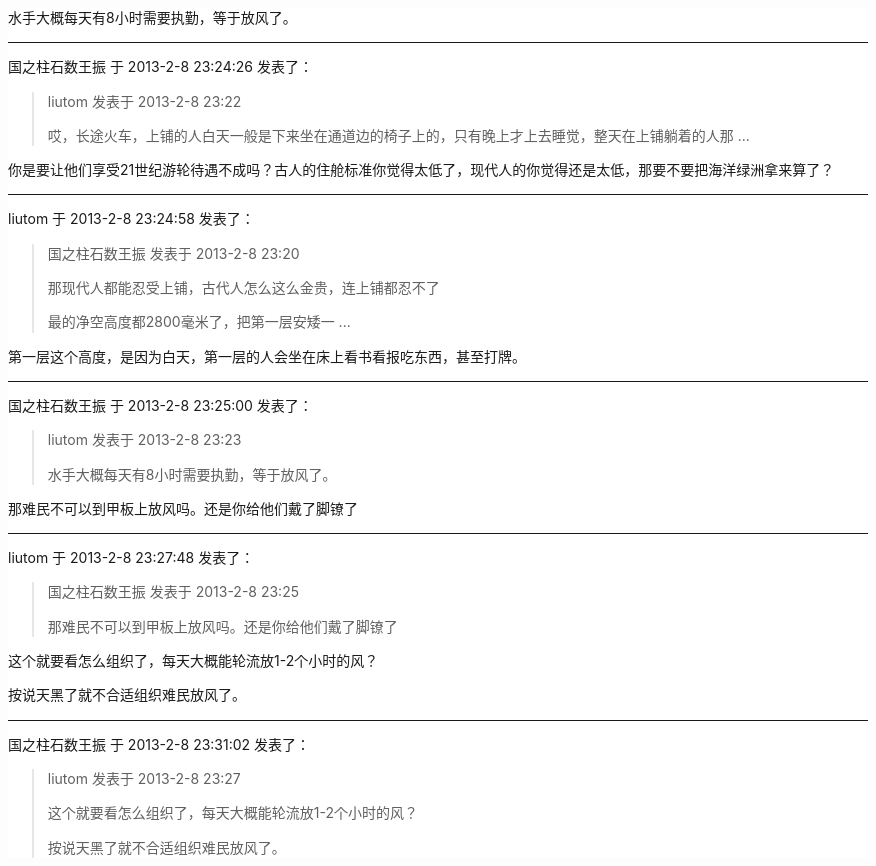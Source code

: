 

水手大概每天有8小时需要执勤，等于放风了。

---------

国之柱石数王振 于 2013-2-8 23:24:26 发表了：

> liutom 发表于 2013-2-8 23:22
> 
> 哎，长途火车，上铺的人白天一般是下来坐在通道边的椅子上的，只有晚上才上去睡觉，整天在上铺躺着的人那 ...



你是要让他们享受21世纪游轮待遇不成吗？古人的住舱标准你觉得太低了，现代人的你觉得还是太低，那要不要把海洋绿洲拿来算了？

---------

liutom 于 2013-2-8 23:24:58 发表了：

> 国之柱石数王振 发表于 2013-2-8 23:20
> 
> 那现代人都能忍受上铺，古代人怎么这么金贵，连上铺都忍不了
> 
> 最的净空高度都2800毫米了，把第一层安矮一 ...



第一层这个高度，是因为白天，第一层的人会坐在床上看书看报吃东西，甚至打牌。

---------

国之柱石数王振 于 2013-2-8 23:25:00 发表了：

> liutom 发表于 2013-2-8 23:23
> 
> 水手大概每天有8小时需要执勤，等于放风了。



那难民不可以到甲板上放风吗。还是你给他们戴了脚镣了

---------

liutom 于 2013-2-8 23:27:48 发表了：

> 国之柱石数王振 发表于 2013-2-8 23:25
> 
> 那难民不可以到甲板上放风吗。还是你给他们戴了脚镣了



这个就要看怎么组织了，每天大概能轮流放1-2个小时的风？

按说天黑了就不合适组织难民放风了。

---------

国之柱石数王振 于 2013-2-8 23:31:02 发表了：

> liutom 发表于 2013-2-8 23:27
> 
> 这个就要看怎么组织了，每天大概能轮流放1-2个小时的风？
> 
> 按说天黑了就不合适组织难民放风了。
